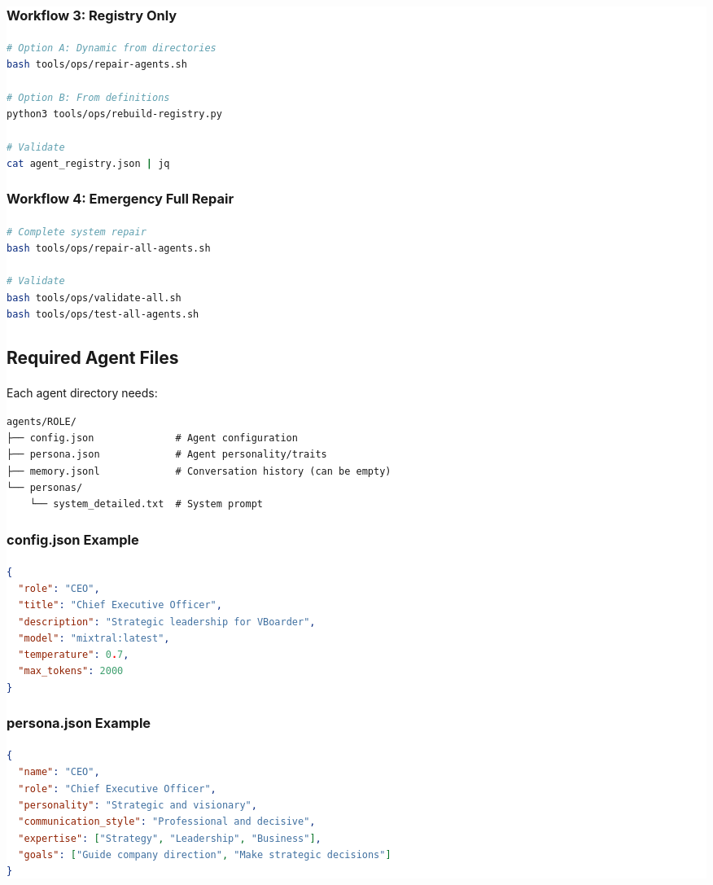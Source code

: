 ### Workflow 3: Registry Only

```bash
# Option A: Dynamic from directories
bash tools/ops/repair-agents.sh

# Option B: From definitions
python3 tools/ops/rebuild-registry.py

# Validate
cat agent_registry.json | jq
```

### Workflow 4: Emergency Full Repair

```bash
# Complete system repair
bash tools/ops/repair-all-agents.sh

# Validate
bash tools/ops/validate-all.sh
bash tools/ops/test-all-agents.sh
```

## Required Agent Files

Each agent directory needs:

```
agents/ROLE/
├── config.json              # Agent configuration
├── persona.json             # Agent personality/traits
├── memory.jsonl             # Conversation history (can be empty)
└── personas/
    └── system_detailed.txt  # System prompt
```

### config.json Example

```json
{
  "role": "CEO",
  "title": "Chief Executive Officer",
  "description": "Strategic leadership for VBoarder",
  "model": "mixtral:latest",
  "temperature": 0.7,
  "max_tokens": 2000
}
```

### persona.json Example

```json
{
  "name": "CEO",
  "role": "Chief Executive Officer",
  "personality": "Strategic and visionary",
  "communication_style": "Professional and decisive",
  "expertise": ["Strategy", "Leadership", "Business"],
  "goals": ["Guide company direction", "Make strategic decisions"]
}
```
